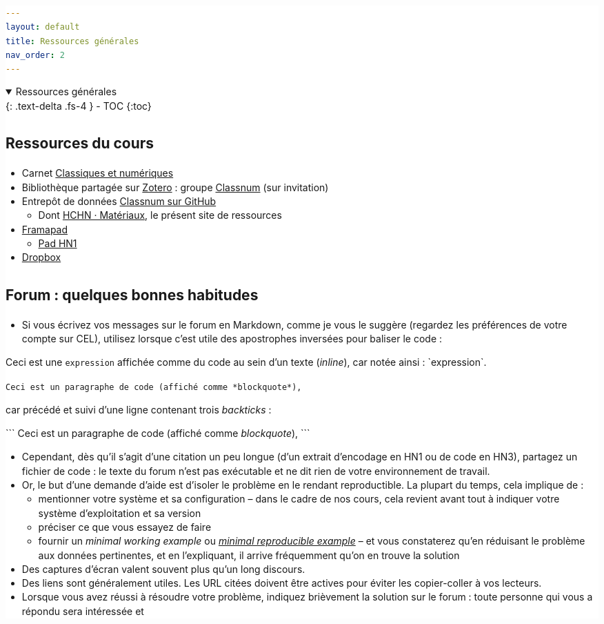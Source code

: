 ```yaml
---
layout: default
title: Ressources générales
nav_order: 2
---
```


<details open markdown="block">
  <summary>
    Ressources générales
  </summary>
  {: .text-delta .fs-4 }
- TOC
{:toc}
</details>

## Ressources du cours

* Carnet [Classiques et numériques](https://classnum.hypotheses.org/)
* Bibliothèque partagée sur [Zotero](https://www.zotero.org) : groupe [Classnum](https://www.zotero.org/groups/294880/classnum/library) (sur invitation)
* Entrepôt de données [Classnum sur GitHub](https://github.com/classnum)
  * Dont [HCHN · Matériaux](https://classnum.github.io/materials/), le présent site de ressources
* [Framapad](https://framapad.org/)
  * [Pad HN1](https://annuel.framapad.org/p/hn1)
    <!-- * [Pad HN3](https://annuel.framapad.org/p/hn3) -->
* [Dropbox](https://www.dropbox.com/)


## Forum : quelques bonnes habitudes

* Si vous écrivez vos messages sur le forum en Markdown, comme je vous le
suggère (regardez les préférences de votre compte sur CEL), utilisez lorsque
c’est utile des apostrophes inversées pour baliser le code :

Ceci est une `expression` affichée comme du code au sein d’un texte (*inline*),
car notée ainsi : \`expression\`.

```code
Ceci est un paragraphe de code (affiché comme *blockquote*),
```

car précédé et suivi d’une ligne contenant trois *backticks* :

\`\`\`
Ceci est un paragraphe de code (affiché comme *blockquote*),
\`\`\`

* Cependant, dès qu’il s’agit d’une citation un peu longue (d’un extrait
d’encodage en HN1 ou de code en HN3), partagez un fichier de code : le texte du
forum n’est pas exécutable et ne dit rien de votre environnement de travail.
* Or, le but d’une demande d’aide est d’isoler le problème en le rendant
reproductible. La plupart du temps, cela implique de :
  * mentionner votre système et sa configuration – dans le cadre de nos cours,
  cela revient avant tout à indiquer votre système d’exploitation et sa
  version
  * préciser ce que vous essayez de faire
  * fournir un *minimal working example* ou [*minimal reproducible
  example*](https://stackoverflow.com/help/minimal-reproducible-example) – et
  vous constaterez qu’en réduisant le problème aux données pertinentes, et en
  l’expliquant, il arrive fréquemment qu’on en trouve la solution
* Des captures d’écran valent souvent plus qu’un long discours.
* Des liens sont généralement utiles. Les URL citées doivent être actives pour
éviter les copier-coller à vos lecteurs.
* Lorsque vous avez réussi à résoudre votre problème, indiquez brièvement la
solution sur le forum : toute personne qui vous a répondu sera intéressée et